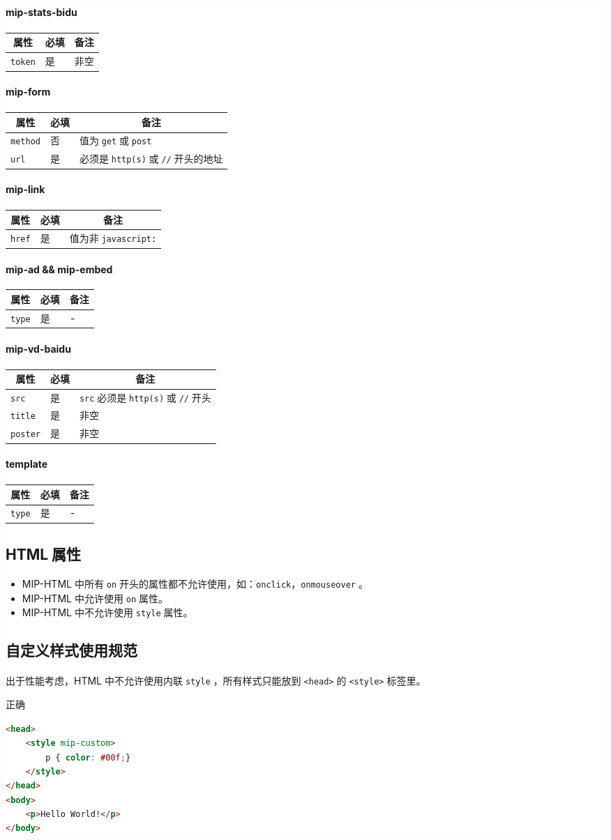#### mip-stats-bidu
|属性|必填|备注|
|--|--|--|
|`token`|是|非空|

#### mip-form 
|属性|必填|备注|
|--|--|--|
|`method`|否|值为 `get` 或 `post`|
|`url`|是|必须是 `http(s)` 或 `//` 开头的地址|

#### mip-link 
|属性|必填|备注|
|--|--|--|
|`href`|是|值为非 `javascript:`|

#### mip-ad && mip-embed
|属性|必填|备注|
|--|--|--|
|`type`|是|-|

#### mip-vd-baidu
|属性|必填|备注|
|--|--|--|
|`src`|是|`src` 必须是 `http(s)` 或 `//` 开头|
|`title`|是|非空|
|`poster`|是|非空|

#### template
|属性|必填|备注|
|--|--|--|
|`type`|是|-|

## HTML 属性

- MIP-HTML 中所有 `on` 开头的属性都不允许使用，如：`onclick`，`onmouseover` 。
- MIP-HTML 中允许使用 `on` 属性。
- MIP-HTML 中不允许使用 `style` 属性。

## 自定义样式使用规范

出于性能考虑，HTML 中不允许使用内联 `style` ，所有样式只能放到 `<head>` 的 `<style>` 标签里。

正确

```html
<head>
    <style mip-custom>
        p { color: #00f;}
    </style>
</head>
<body>
    <p>Hello World!</p>
</body>
```
